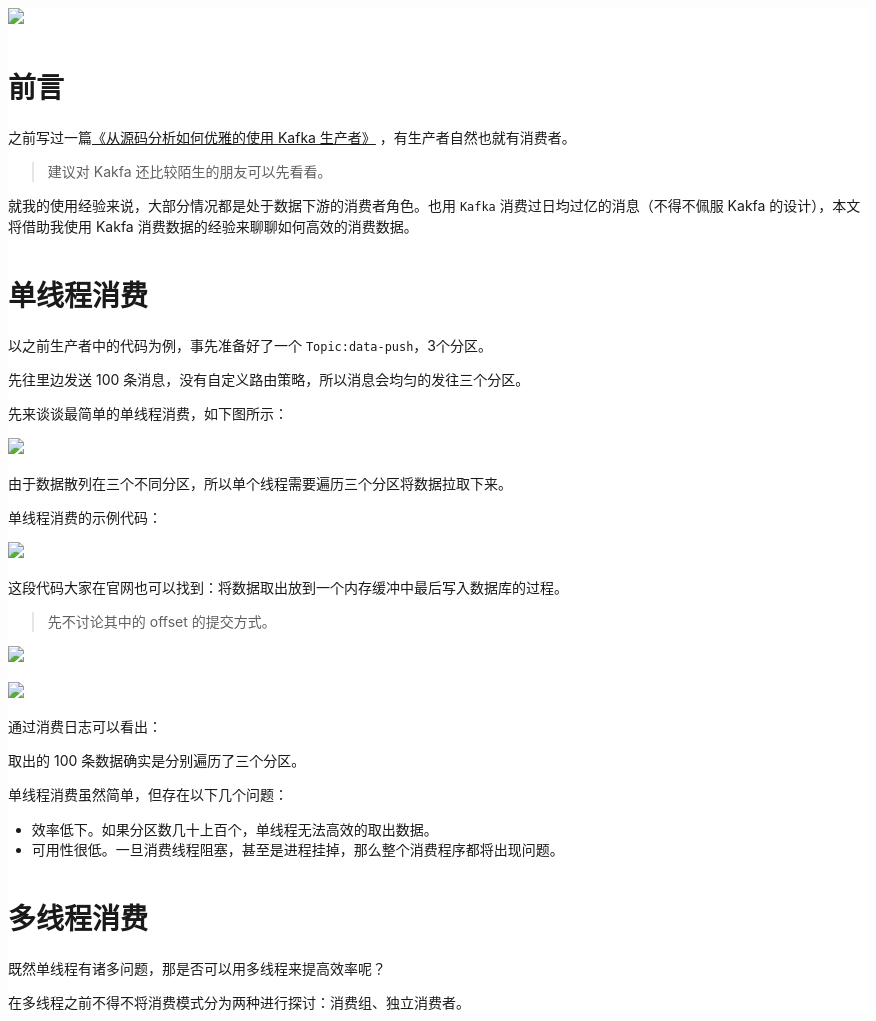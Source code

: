 

![](https://i.loli.net/2019/06/26/5d1394729707f14762.jpg)


# 前言

之前写过一篇[《从源码分析如何优雅的使用 Kafka 生产者》](https://crossoverjie.top/2018/10/11/kafka/kafka-product/) ，有生产者自然也就有消费者。

> 建议对 Kakfa 还比较陌生的朋友可以先看看。

就我的使用经验来说，大部分情况都是处于数据下游的消费者角色。也用 `Kafka` 消费过日均过亿的消息（不得不佩服 Kakfa 的设计），本文将借助我使用 Kakfa 消费数据的经验来聊聊如何高效的消费数据。



# 单线程消费

以之前生产者中的代码为例，事先准备好了一个 `Topic:data-push`，3个分区。

先往里边发送 100 条消息，没有自定义路由策略，所以消息会均匀的发往三个分区。

先来谈谈最简单的单线程消费，如下图所示：

![](https://i.loli.net/2019/06/26/5d1394735c50464148.jpg)

由于数据散列在三个不同分区，所以单个线程需要遍历三个分区将数据拉取下来。

单线程消费的示例代码：

![](https://i.loli.net/2019/06/26/5d139473f18c354807.jpg)

这段代码大家在官网也可以找到：将数据取出放到一个内存缓冲中最后写入数据库的过程。

> 先不讨论其中的 offset 的提交方式。

![](https://i.loli.net/2019/06/26/5d139474d871a64091.jpg)

![](https://i.loli.net/2019/06/26/5d13947ae42a961451.jpg)

通过消费日志可以看出：

取出的 100 条数据确实是分别遍历了三个分区。

单线程消费虽然简单，但存在以下几个问题：

- 效率低下。如果分区数几十上百个，单线程无法高效的取出数据。
- 可用性很低。一旦消费线程阻塞，甚至是进程挂掉，那么整个消费程序都将出现问题。

# 多线程消费

既然单线程有诸多问题，那是否可以用多线程来提高效率呢？

在多线程之前不得不将消费模式分为两种进行探讨：消费组、独立消费者。
